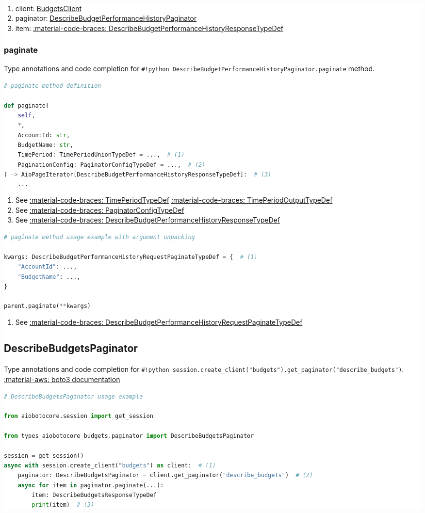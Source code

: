 1. client: [BudgetsClient](./client.md)
2. paginator: [DescribeBudgetPerformanceHistoryPaginator](./paginators.md#describebudgetperformancehistorypaginator)
3. item: [:material-code-braces: DescribeBudgetPerformanceHistoryResponseTypeDef](./type_defs.md#describebudgetperformancehistoryresponsetypedef) 


### paginate

Type annotations and code completion for `#!python DescribeBudgetPerformanceHistoryPaginator.paginate` method.

```python
# paginate method definition

def paginate(
    self,
    *,
    AccountId: str,
    BudgetName: str,
    TimePeriod: TimePeriodUnionTypeDef = ...,  # (1)
    PaginationConfig: PaginatorConfigTypeDef = ...,  # (2)
) -> AioPageIterator[DescribeBudgetPerformanceHistoryResponseTypeDef]:  # (3)
    ...
```

1. See [:material-code-braces: TimePeriodTypeDef](./type_defs.md#timeperiodtypedef) [:material-code-braces: TimePeriodOutputTypeDef](./type_defs.md#timeperiodoutputtypedef) 
2. See [:material-code-braces: PaginatorConfigTypeDef](./type_defs.md#paginatorconfigtypedef) 
3. See [:material-code-braces: DescribeBudgetPerformanceHistoryResponseTypeDef](./type_defs.md#describebudgetperformancehistoryresponsetypedef) 


```python
# paginate method usage example with argument unpacking

kwargs: DescribeBudgetPerformanceHistoryRequestPaginateTypeDef = {  # (1)
    "AccountId": ...,
    "BudgetName": ...,
}

parent.paginate(**kwargs)
```

1. See [:material-code-braces: DescribeBudgetPerformanceHistoryRequestPaginateTypeDef](./type_defs.md#describebudgetperformancehistoryrequestpaginatetypedef) 
## DescribeBudgetsPaginator

Type annotations and code completion for `#!python session.create_client("budgets").get_paginator("describe_budgets")`.
[:material-aws: boto3 documentation](https://boto3.amazonaws.com/v1/documentation/api/latest/reference/services/budgets/paginator/DescribeBudgets.html#Budgets.Paginator.DescribeBudgets)

```python
# DescribeBudgetsPaginator usage example

from aiobotocore.session import get_session

from types_aiobotocore_budgets.paginator import DescribeBudgetsPaginator

session = get_session()
async with session.create_client("budgets") as client:  # (1)
    paginator: DescribeBudgetsPaginator = client.get_paginator("describe_budgets")  # (2)
    async for item in paginator.paginate(...):
        item: DescribeBudgetsResponseTypeDef
        print(item)  # (3)
```
